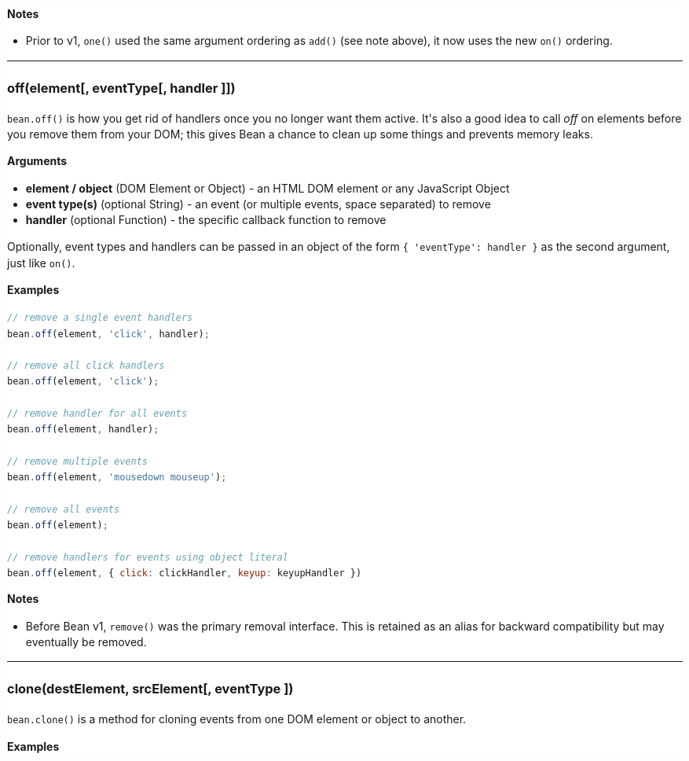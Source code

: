 **Notes**

 * Prior to v1, `one()` used the same argument ordering as `add()` (see note above), it now uses the new `on()` ordering.

--------------------------------------------------------
<a name="off"></a>
### off(element[, eventType[, handler ]])
<code>bean.off()</code> is how you get rid of handlers once you no longer want them active. It's also a good idea to call *off* on elements before you remove them from your DOM; this gives Bean a chance to clean up some things and prevents memory leaks.

**Arguments**

  * **element / object** (DOM Element or Object) - an HTML DOM element or any JavaScript Object
  * **event type(s)** (optional String) - an event (or multiple events, space separated) to remove
  * **handler** (optional Function) - the specific callback function to remove

Optionally, event types and handlers can be passed in an object of the form `{ 'eventType': handler }` as the second argument, just like `on()`.

**Examples**

```js
// remove a single event handlers
bean.off(element, 'click', handler);

// remove all click handlers
bean.off(element, 'click');

// remove handler for all events
bean.off(element, handler);

// remove multiple events
bean.off(element, 'mousedown mouseup');

// remove all events
bean.off(element);

// remove handlers for events using object literal
bean.off(element, { click: clickHandler, keyup: keyupHandler })
```

**Notes**

 * Before Bean v1, `remove()` was the primary removal interface. This is retained as an alias for backward compatibility but may eventually be removed.

--------------------------------------------------------
<a name="clone"></a>
### clone(destElement, srcElement[, eventType ])
<code>bean.clone()</code> is a method for cloning events from one DOM element or object to another.

**Examples**
